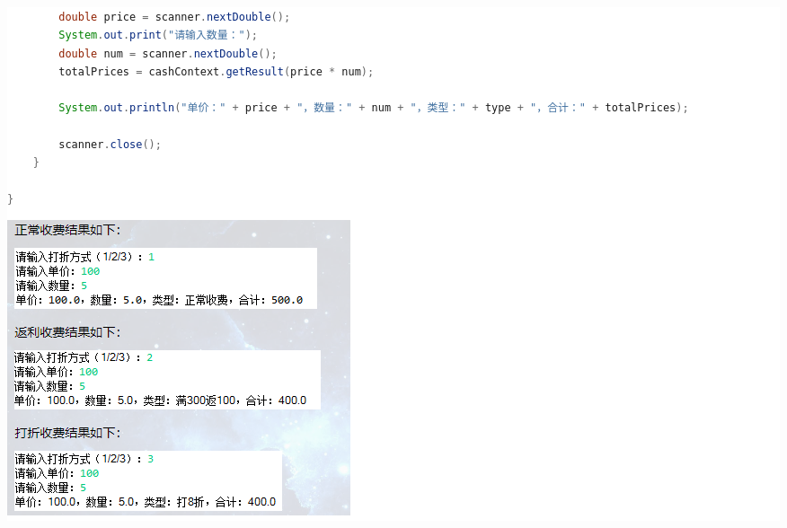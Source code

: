 ```java
        double price = scanner.nextDouble();
        System.out.print("请输入数量：");
        double num = scanner.nextDouble();
        totalPrices = cashContext.getResult(price * num);

        System.out.println("单价：" + price + "，数量：" + num + "，类型：" + type + "，合计：" + totalPrices);

        scanner.close();
    }

}
```

![](images/Snipaste_2020-10-25_20-33-29.png)
